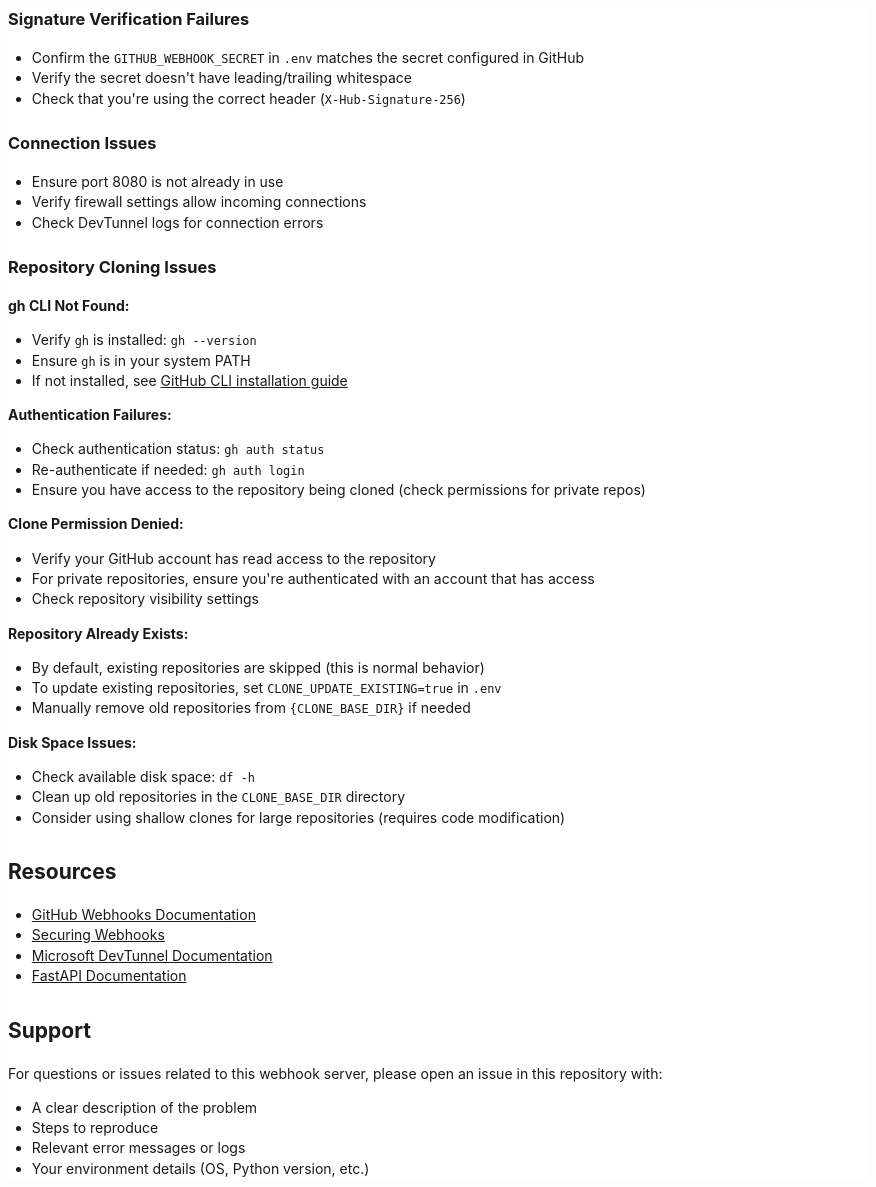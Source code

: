 ### Signature Verification Failures

- Confirm the `GITHUB_WEBHOOK_SECRET` in `.env` matches the secret configured in GitHub
- Verify the secret doesn't have leading/trailing whitespace
- Check that you're using the correct header (`X-Hub-Signature-256`)

### Connection Issues

- Ensure port 8080 is not already in use
- Verify firewall settings allow incoming connections
- Check DevTunnel logs for connection errors

### Repository Cloning Issues

**gh CLI Not Found:**
- Verify `gh` is installed: `gh --version`
- Ensure `gh` is in your system PATH
- If not installed, see [GitHub CLI installation guide](https://github.com/cli/cli#installation)

**Authentication Failures:**
- Check authentication status: `gh auth status`
- Re-authenticate if needed: `gh auth login`
- Ensure you have access to the repository being cloned (check permissions for private repos)

**Clone Permission Denied:**
- Verify your GitHub account has read access to the repository
- For private repositories, ensure you're authenticated with an account that has access
- Check repository visibility settings

**Repository Already Exists:**
- By default, existing repositories are skipped (this is normal behavior)
- To update existing repositories, set `CLONE_UPDATE_EXISTING=true` in `.env`
- Manually remove old repositories from `{CLONE_BASE_DIR}` if needed

**Disk Space Issues:**
- Check available disk space: `df -h`
- Clean up old repositories in the `CLONE_BASE_DIR` directory
- Consider using shallow clones for large repositories (requires code modification)

## Resources

- [GitHub Webhooks Documentation](https://docs.github.com/en/webhooks)
- [Securing Webhooks](https://docs.github.com/en/webhooks/using-webhooks/validating-webhook-deliveries)
- [Microsoft DevTunnel Documentation](https://learn.microsoft.com/en-us/azure/developer/dev-tunnels/overview)
- [FastAPI Documentation](https://fastapi.tiangolo.com/)

## Support

For questions or issues related to this webhook server, please open an issue in this repository with:

- A clear description of the problem
- Steps to reproduce
- Relevant error messages or logs
- Your environment details (OS, Python version, etc.)
